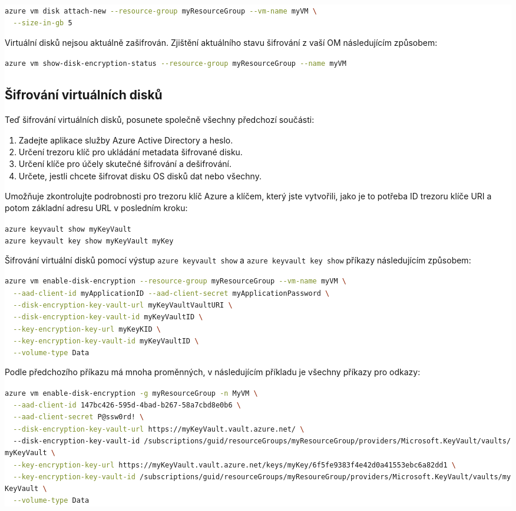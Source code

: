 ```bash
azure vm disk attach-new --resource-group myResourceGroup --vm-name myVM \
  --size-in-gb 5
```

Virtuální disků nejsou aktuálně zašifrován. Zjištění aktuálního stavu šifrování z vaší OM následujícím způsobem:

```bash
azure vm show-disk-encryption-status --resource-group myResourceGroup --name myVM
```


## <a name="encrypt-virtual-disks"></a>Šifrování virtuálních disků
Teď šifrování virtuálních disků, posunete společně všechny předchozí součásti:

1. Zadejte aplikace služby Azure Active Directory a heslo.
2. Určení trezoru klíč pro ukládání metadata šifrované disku.
3. Určení klíče pro účely skutečné šifrování a dešifrování.
4. Určete, jestli chcete šifrovat disku OS disků dat nebo všechny.

Umožňuje zkontrolujte podrobnosti pro trezoru klíč Azure a klíčem, který jste vytvořili, jako je to potřeba ID trezoru klíče URI a potom základní adresu URL v posledním kroku:

```bash
azure keyvault show myKeyVault
azure keyvault key show myKeyVault myKey
```

Šifrování virtuální disků pomocí výstup `azure keyvault show` a `azure keyvault key show` příkazy následujícím způsobem:

```bash
azure vm enable-disk-encryption --resource-group myResourceGroup --vm-name myVM \
  --aad-client-id myApplicationID --aad-client-secret myApplicationPassword \
  --disk-encryption-key-vault-url myKeyVaultVaultURI \
  --disk-encryption-key-vault-id myKeyVaultID \
  --key-encryption-key-url myKeyKID \
  --key-encryption-key-vault-id myKeyVaultID \
  --volume-type Data
```

Podle předchozího příkazu má mnoha proměnných, v následujícím příkladu je všechny příkazy pro odkazy:

```bash
azure vm enable-disk-encryption -g myResourceGroup -n MyVM \
  --aad-client-id 147bc426-595d-4bad-b267-58a7cbd8e0b6 \
  --aad-client-secret P@ssw0rd! \
  --disk-encryption-key-vault-url https://myKeyVault.vault.azure.net/ \ 
  --disk-encryption-key-vault-id /subscriptions/guid/resourceGroups/myResourceGroup/providers/Microsoft.KeyVault/vaults/myKeyVault \
  --key-encryption-key-url https://myKeyVault.vault.azure.net/keys/myKey/6f5fe9383f4e42d0a41553ebc6a82dd1 \
  --key-encryption-key-vault-id /subscriptions/guid/resourceGroups/myResoureGroup/providers/Microsoft.KeyVault/vaults/myKeyVault \
  --volume-type Data
```
